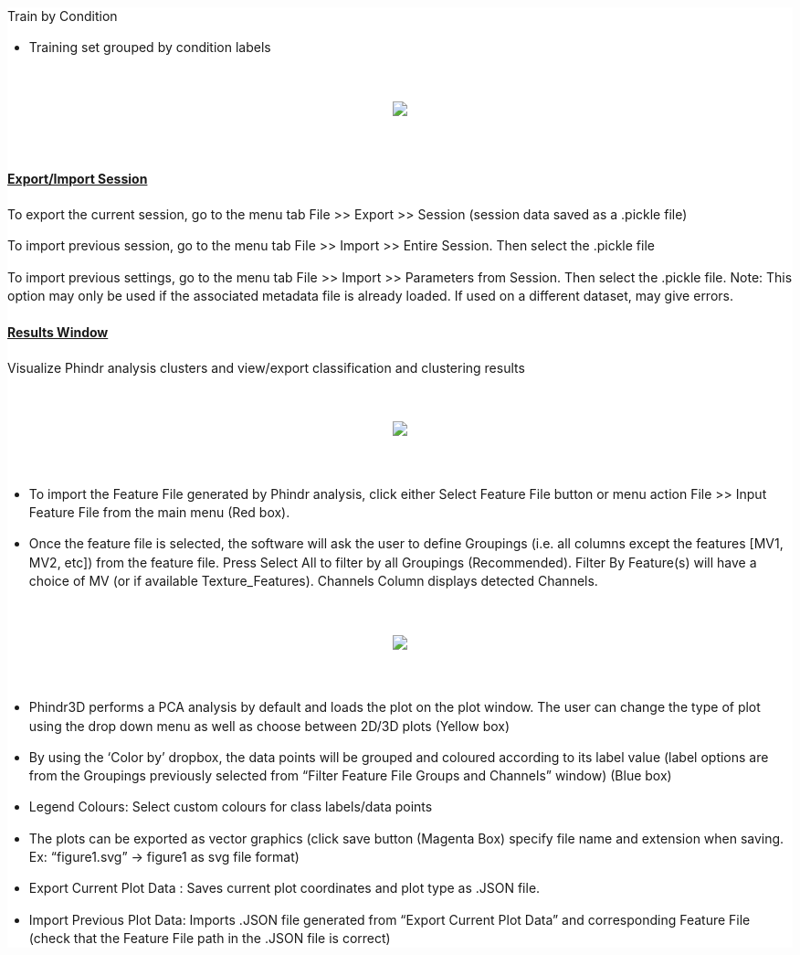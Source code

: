 Train by Condition 
- Training set grouped by condition labels 

<br>
<p align="center">
<img src="Images/set-parameters.png" width="250"></img></p>
<br>

#### <ins>Export/Import Session</ins>
To export the current session, go to the menu tab File >> Export >> Session
(session data saved as a .pickle file)

To import previous session, go to the menu tab File >> Import >> Entire Session. Then select the .pickle file

To import previous settings, go to the menu tab File >> Import >> Parameters from Session. Then select the .pickle file. Note: This option may only be used if the associated metadata file is already loaded. If used on a different dataset, may give errors.

#### <ins>Results Window</ins>

Visualize Phindr analysis clusters and view/export classification and clustering results 

<br>
<p align="center">
<img src="Images/results-window1.png" height="400"></img></p>
<br>

- To import the Feature File generated by Phindr analysis, click either Select Feature File button or menu action   File >> Input Feature File from the main menu (Red box).

- Once the feature file is selected, the software will ask the user to define Groupings (i.e.
all columns except the features \[MV1, MV2, etc\]) from the feature file. Press Select All to filter by all Groupings (Recommended). Filter By Feature(s) will have a choice of MV (or if available Texture_Features). Channels Column displays detected Channels.

<br>
<p align="center">
<img src="Images/filter-feature-file.png" height="250"></img></p>
<br>

- Phindr3D performs a PCA analysis by default and loads the plot on the plot window. The user can change the type of plot using the drop down menu as well as choose between 2D/3D plots (Yellow box)

- By using the ‘Color by’ dropbox, the data points will be grouped and coloured according to its label value (label options are from the Groupings previously selected from “Filter Feature File Groups and Channels” window) (Blue box)

- Legend Colours: Select custom colours for class labels/data points 

- The plots can be exported as vector graphics (click save button (Magenta Box) specify file name and extension when saving. Ex: “figure1.svg” -> figure1 as svg file format)

- Export Current Plot Data : Saves current plot coordinates and plot type as .JSON file. 

- Import Previous Plot Data: Imports .JSON file generated from “Export Current Plot Data” and corresponding Feature File (check that the Feature File path in the .JSON file is correct) 
